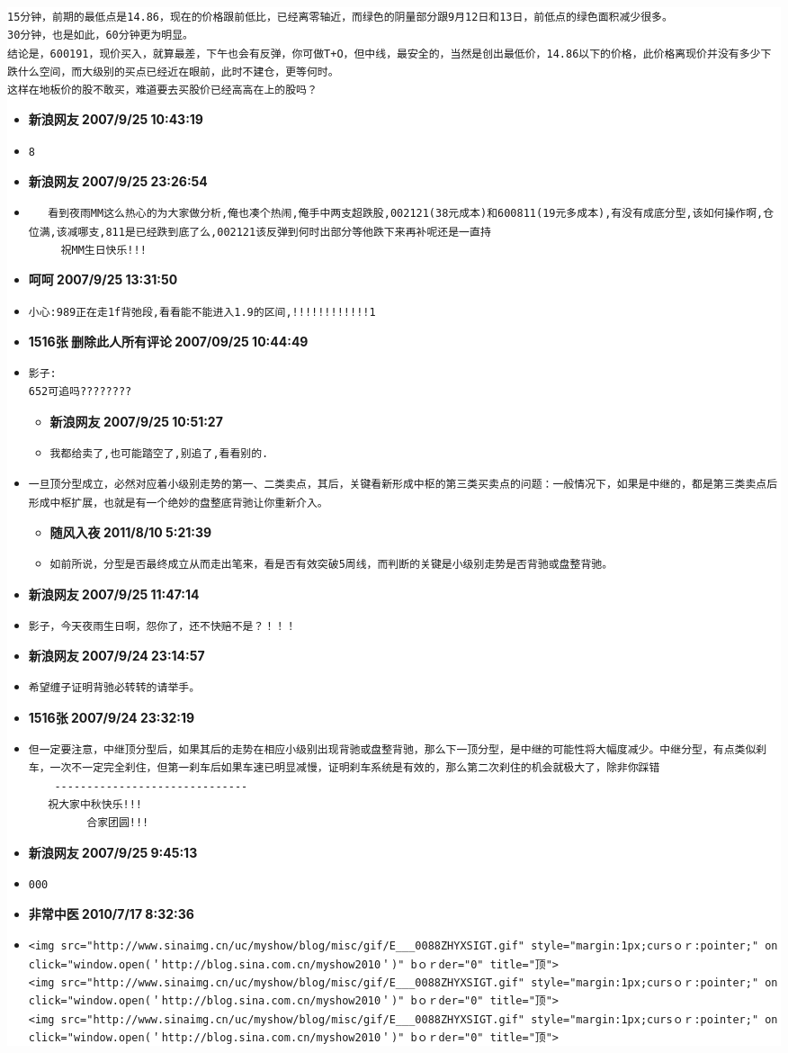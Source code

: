   ```
  15分钟，前期的最低点是14.86，现在的价格跟前低比，已经离零轴近，而绿色的阴量部分跟9月12日和13日，前低点的绿色面积减少很多。
  30分钟，也是如此，60分钟更为明显。
  结论是，600191，现价买入，就算最差，下午也会有反弹，你可做T+O，但中线，最安全的，当然是创出最低价，14.86以下的价格，此价格离现价并没有多少下跌什么空间，而大级别的买点已经近在眼前，此时不建仓，更等何时。
  这样在地板价的股不敢买，难道要去买股价已经高高在上的股吗？
  ```
- **新浪网友 2007/9/25 10:43:19**
- ```
  8
  ```
- **新浪网友 2007/9/25 23:26:54**
- ```
     看到夜雨MM这么热心的为大家做分析,俺也凑个热闹,俺手中两支超跌股,002121(38元成本)和600811(19元多成本),有没有成底分型,该如何操作啊,仓位满,该减哪支,811是已经跌到底了么,002121该反弹到何时出部分等他跌下来再补呢还是一直持
       祝MM生日快乐!!!
  ```
- **呵呵 2007/9/25 13:31:50**
- ```
  小心:989正在走1f背弛段,看看能不能进入1.9的区间,!!!!!!!!!!!!1
  ```
- **1516张 删除此人所有评论  2007/09/25 10:44:49**
- ```
  影子:
  652可追吗????????
  ```
   - **新浪网友 2007/9/25 10:51:27**
   - ```
     我都给卖了,也可能踏空了,别追了,看看别的.
     ```
- ```
  一旦顶分型成立，必然对应着小级别走势的第一、二类卖点，其后，关键看新形成中枢的第三类买卖点的问题：一般情况下，如果是中继的，都是第三类卖点后形成中枢扩展，也就是有一个绝妙的盘整底背驰让你重新介入。
  ```
   - **随风入夜 2011/8/10 5:21:39**
   - ```
     如前所说，分型是否最终成立从而走出笔来，看是否有效突破5周线，而判断的关键是小级别走势是否背驰或盘整背驰。
     ```
- **新浪网友 2007/9/25 11:47:14**
- ```
  影子，今天夜雨生日啊，怨你了，还不快赔不是？！！！
  ```
- **新浪网友 2007/9/24 23:14:57**
- ```
  希望缠子证明背驰必转转的请举手。
  ```
- **1516张 2007/9/24 23:32:19**
- ```
  但一定要注意，中继顶分型后，如果其后的走势在相应小级别出现背驰或盘整背驰，那么下一顶分型，是中继的可能性将大幅度减少。中继分型，有点类似刹车，一次不一定完全刹住，但第一刹车后如果车速已明显减慢，证明刹车系统是有效的，那么第二次刹住的机会就极大了，除非你踩错
      ------------------------------
     祝大家中秋快乐!!!
           合家团圆!!!
  ```
- **新浪网友 2007/9/25 9:45:13**
- ```
  000
  ```
- **非常中医 2010/7/17 8:32:36**
- ```
  <img src="http://www.sinaimg.cn/uc/myshow/blog/misc/gif/E___0088ZHYXSIGT.gif" style="margin:1px;cursｏｒ:pointer;" onclick="window.open(＇http://blog.sina.com.cn/myshow2010＇)" bｏｒder="0" title="顶">
  <img src="http://www.sinaimg.cn/uc/myshow/blog/misc/gif/E___0088ZHYXSIGT.gif" style="margin:1px;cursｏｒ:pointer;" onclick="window.open(＇http://blog.sina.com.cn/myshow2010＇)" bｏｒder="0" title="顶">
  <img src="http://www.sinaimg.cn/uc/myshow/blog/misc/gif/E___0088ZHYXSIGT.gif" style="margin:1px;cursｏｒ:pointer;" onclick="window.open(＇http://blog.sina.com.cn/myshow2010＇)" bｏｒder="0" title="顶">
  ```